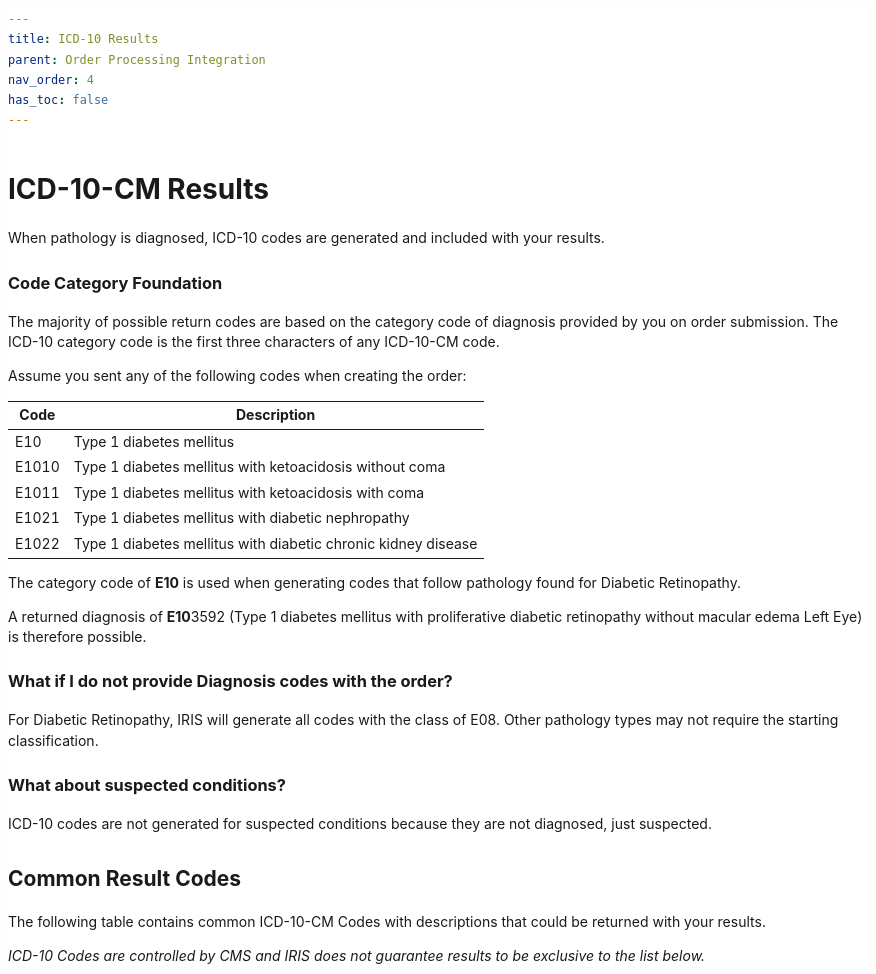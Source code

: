 ```yaml
---
title: ICD-10 Results
parent: Order Processing Integration
nav_order: 4
has_toc: false
---
```


# ICD-10-CM Results
When pathology is diagnosed, ICD-10 codes are generated and included with your results.  

 
### Code Category Foundation
The majority of possible return codes are based on the category code of diagnosis provided by you on order submission. The ICD-10 category code is the first three characters of any ICD-10-CM code.  

Assume you sent any of the following codes when creating the order:

| Code | Description
| -- | -- |
| E10 | Type 1 diabetes mellitus
| E1010 | Type 1 diabetes mellitus with ketoacidosis without coma
| E1011 | Type 1 diabetes mellitus with ketoacidosis with coma
| E1021 | Type 1 diabetes mellitus with diabetic nephropathy
| E1022 | Type 1 diabetes mellitus with diabetic chronic kidney disease

The category code of **E10** is used when generating codes that follow pathology found for Diabetic Retinopathy.  

A returned diagnosis of **E10**3592 (Type 1 diabetes mellitus with proliferative diabetic retinopathy without macular edema Left Eye) is therefore possible. 

### What if I do not provide Diagnosis codes with the order?
For Diabetic Retinopathy, IRIS will generate all codes with the class of E08.  Other pathology types may not require  the starting classification.

### What about suspected conditions?
ICD-10 codes are not generated for suspected conditions because they are not diagnosed, just suspected. 

## Common Result Codes
The following table contains common ICD-10-CM Codes with descriptions that could be returned with your results.  

*ICD-10 Codes are controlled by CMS and IRIS does not guarantee results to be exclusive to the list below.*
